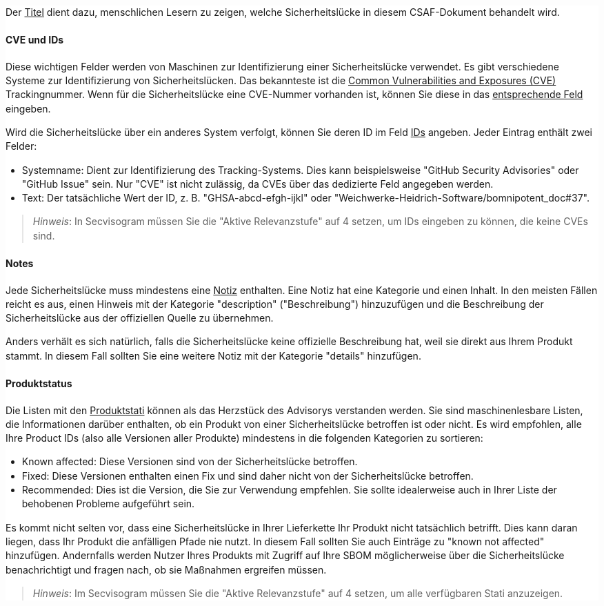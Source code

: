 Der [Titel](https://docs.oasis-open.org/csaf/csaf/v2.0/cs02/csaf-v2.0-cs02.html#32315-vulnerabilities-property---title) dient dazu, menschlichen Lesern zu zeigen, welche Sicherheitslücke in diesem CSAF-Dokument behandelt wird.

#### CVE und IDs

Diese wichtigen Felder werden von Maschinen zur Identifizierung einer Sicherheitslücke verwendet. Es gibt verschiedene Systeme zur Identifizierung von Sicherheitslücken. Das bekannteste ist die [Common Vulnerabilities and Exposures (CVE)](https://www.cve.org/) Trackingnummer. Wenn für die Sicherheitslücke eine CVE-Nummer vorhanden ist, können Sie diese in das [entsprechende Feld](https://docs.oasis-open.org/csaf/csaf/v2.0/cs02/csaf-v2.0-cs02.html#3232-vulnerabilities-property---cve) eingeben.

Wird die Sicherheitslücke über ein anderes System verfolgt, können Sie deren ID im Feld [IDs](https://docs.oasis-open.org/csaf/csaf/v2.0/cs02/csaf-v2.0-cs02.html#3236-vulnerabilities-property---ids) angeben. Jeder Eintrag enthält zwei Felder:
- Systemname: Dient zur Identifizierung des Tracking-Systems. Dies kann beispielsweise "GitHub Security Advisories" oder "GitHub Issue" sein. Nur "CVE" ist nicht zulässig, da CVEs über das dedizierte Feld angegeben werden.
- Text: Der tatsächliche Wert der ID, z. B. "GHSA-abcd-efgh-ijkl" oder "Weichwerke-Heidrich-Software/bomnipotent_doc#37".

> *Hinweis*: In Secvisogram müssen Sie die "Aktive Relevanzstufe" auf 4 setzen, um IDs eingeben zu können, die keine CVEs sind.

#### Notes

Jede Sicherheitslücke muss mindestens eine [Notiz](https://docs.oasis-open.org/csaf/csaf/v2.0/cs02/csaf-v2.0-cs02.html#315-notes-type) enthalten. Eine Notiz hat eine Kategorie und einen Inhalt. In den meisten Fällen reicht es aus, einen Hinweis mit der Kategorie "description" ("Beschreibung") hinzuzufügen und die Beschreibung der Sicherheitslücke aus der offiziellen Quelle zu übernehmen.

Anders verhält es sich natürlich, falls die Sicherheitslücke keine offizielle Beschreibung hat, weil sie direkt aus Ihrem Produkt stammt. In diesem Fall sollten Sie eine weitere Notiz mit der Kategorie "details" hinzufügen.

#### Produktstatus

Die Listen mit den [Produktstati](https://docs.oasis-open.org/csaf/csaf/v2.0/cs02/csaf-v2.0-cs02.html#3239-vulnerabilities-property---product-status) können als das Herzstück des Advisorys verstanden werden. Sie sind maschinenlesbare Listen, die Informationen darüber enthalten, ob ein Produkt von einer Sicherheitslücke betroffen ist oder nicht. Es wird empfohlen, alle Ihre Product IDs (also alle Versionen aller Produkte) mindestens in die folgenden Kategorien zu sortieren:
- Known affected: Diese Versionen sind von der Sicherheitslücke betroffen.
- Fixed: Diese Versionen enthalten einen Fix und sind daher nicht von der Sicherheitslücke betroffen.
- Recommended: Dies ist die Version, die Sie zur Verwendung empfehlen. Sie sollte idealerweise auch in Ihrer Liste der behobenen Probleme aufgeführt sein.

Es kommt nicht selten vor, dass eine Sicherheitslücke in Ihrer Lieferkette Ihr Produkt nicht tatsächlich betrifft. Dies kann daran liegen, dass Ihr Produkt die anfälligen Pfade nie nutzt. In diesem Fall sollten Sie auch Einträge zu "known not affected" hinzufügen. Andernfalls werden Nutzer Ihres Produkts mit Zugriff auf Ihre SBOM möglicherweise über die Sicherheitslücke benachrichtigt und fragen nach, ob sie Maßnahmen ergreifen müssen.

> *Hinweis*: Im Secvisogram müssen Sie die "Aktive Relevanzstufe" auf 4 setzen, um alle verfügbaren Stati anzuzeigen.

